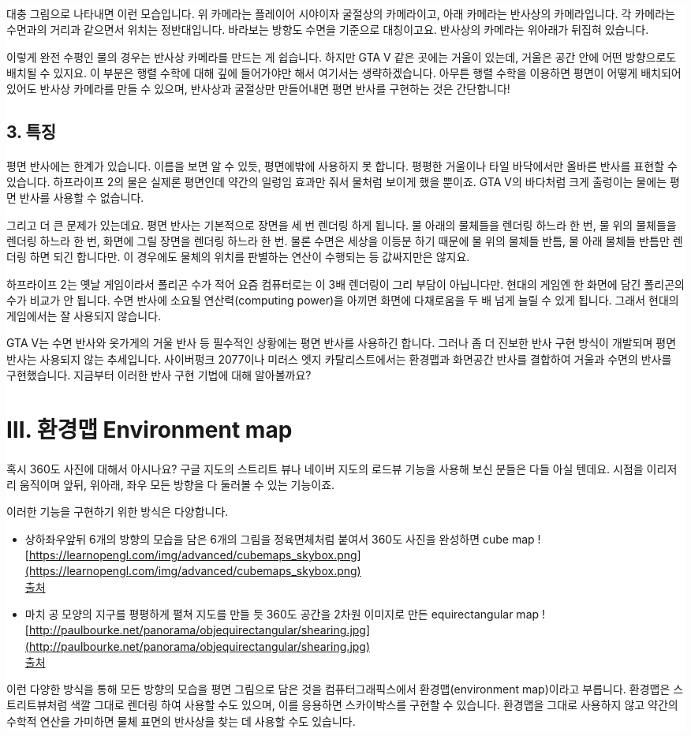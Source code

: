 대충 그림으로 나타내면 이런 모습입니다.
위 카메라는 플레이어 시야이자 굴절상의 카메라이고, 아래 카메라는 반사상의 카메라입니다.
각 카메라는 수면과의 거리과 같으면서 위치는 정반대입니다.
바라보는 방향도 수면을 기준으로 대칭이고요.
반사상의 카메라는 위아래가 뒤집혀 있습니다.

이렇게 완전 수평인 물의 경우는 반사상 카메라를 만드는 게 쉽습니다.
하지만 GTA V 같은 곳에는 거울이 있는데, 거울은 공간 안에 어떤 방향으로도 배치될 수 있지요.
이 부분은 행렬 수학에 대해 깊에 들어가야만 해서 여기서는 생략하겠습니다.
아무튼 행렬 수학을 이용하면 평면이 어떻게 배치되어 있어도 반사상 카메라를 만들 수 있으며, 반사상과 굴절상만 만들어내면 평면 반사를 구현하는 것은 간단합니다!

## 3. 특징

평면 반사에는 한계가 있습니다.
이름을 보면 알 수 있듯, 평면에밖에 사용하지 못 합니다.
평평한 거울이나 타일 바닥에서만 올바른 반사를 표현할 수 있습니다.
하프라이프 2의 물은 실제론 평면인데 약간의 일렁임 효과만 줘서 물처럼 보이게 했을 뿐이죠.
GTA V의 바다처럼 크게 출렁이는 물에는 평면 반사를 사용할 수 없습니다.

그리고 더 큰 문제가 있는데요.
평면 반사는 기본적으로 장면을 세 번 렌더링 하게 됩니다.
물 아래의 물체들을 렌더링 하느라 한 번, 물 위의 물체들을 렌더링 하느라 한 번, 화면에 그릴 장면을 렌더링 하느라 한 번.
물론 수면은 세상을 이등분 하기 때문에 물 위의 물체들 반틈, 물 아래 물체들 반틈만 렌더링 하면 되긴 합니다만.
이 경우에도 물체의 위치를 판별하는 연산이 수행되는 등 값싸지만은 않지요.

하프라이프 2는 옛날 게임이라서 폴리곤 수가 적어 요즘 컴퓨터로는 이 3배 렌더링이 그리 부담이 아닙니다만.
현대의 게임엔 한 화면에 담긴 폴리곤의 수가 비교가 안 됩니다.
수면 반사에 소요될 연산력(computing power)을 아끼면 화면에 다채로움을 두 배 넘게 늘릴 수 있게 됩니다.
그래서 현대의 게임에서는 잘 사용되지 않습니다.

GTA V는 수면 반사와 옷가게의 거울 반사 등 필수적인 상황에는 평면 반사를 사용하긴 합니다.
그러나 좀 더 진보한 반사 구현 방식이 개발되며 평면 반사는 사용되지 않는 추세입니다.
사이버펑크 2077이나 미러스 엣지 카탈리스트에서는 환경맵과 화면공간 반사를 결합하여 거울과 수면의 반사를 구현했습니다.
지금부터 이러한 반사 구현 기법에 대해 알아볼까요?

# Ⅲ. 환경맵 Environment map

혹시 360도 사진에 대해서 아시나요?
구글 지도의 스트리트 뷰나 네이버 지도의 로드뷰 기능을 사용해 보신 분들은 다들 아실 텐데요.
시점을 이리저리 움직이며 앞뒤, 위아래, 좌우 모든 방향을 다 둘러볼 수 있는 기능이죠.

이러한 기능을 구현하기 위한 방식은 다양합니다.

- 상하좌우앞뒤 6개의 방향의 모습을 담은 6개의 그림을 정육면체처럼 붙여서 360도 사진을 완성하면 cube map
    ![https://learnopengl.com/img/advanced/cubemaps_skybox.png](https://learnopengl.com/img/advanced/cubemaps_skybox.png)<br>
    [출처](https://learnopengl.com/Advanced-OpenGL/Cubemaps)

- 마치 공 모양의 지구를 평평하게 펼쳐 지도를 만들 듯 360도 공간을 2차원 이미지로 만든 equirectangular map
    ![http://paulbourke.net/panorama/objequirectangular/shearing.jpg](http://paulbourke.net/panorama/objequirectangular/shearing.jpg)<br>
    [출처](http://paulbourke.net/panorama/objequirectangular/)

이런 다양한 방식을 통해 모든 방향의 모습을 평면 그림으로 담은 것을 컴퓨터그래픽스에서 환경맵(environment map)이라고 부릅니다.
환경맵은 스트리트뷰처럼 색깔 그대로 렌더링 하여 사용할 수도 있으며, 이를 응용하면 스카이박스를 구현할 수 있습니다.
환경맵을 그대로 사용하지 않고 약간의 수학적 연산을 가미하면 물체 표면의 반사상을 찾는 데 사용할 수도 있습니다.
